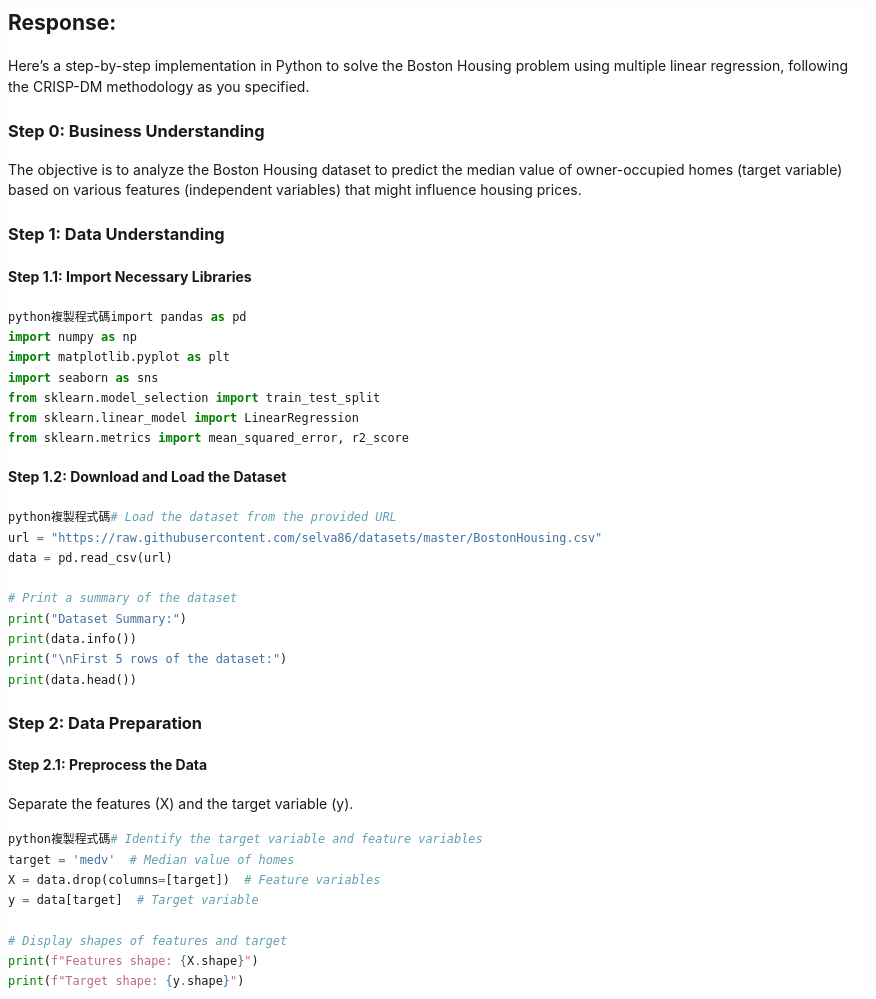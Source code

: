## Response:
Here’s a step-by-step implementation in Python to solve the Boston Housing problem using multiple linear regression, following the CRISP-DM methodology as you specified.

### Step 0: Business Understanding

The objective is to analyze the Boston Housing dataset to predict the median value of owner-occupied homes (target variable) based on various features (independent variables) that might influence housing prices.

### Step 1: Data Understanding

#### Step 1.1: Import Necessary Libraries

```python
python複製程式碼import pandas as pd
import numpy as np
import matplotlib.pyplot as plt
import seaborn as sns
from sklearn.model_selection import train_test_split
from sklearn.linear_model import LinearRegression
from sklearn.metrics import mean_squared_error, r2_score
```

#### Step 1.2: Download and Load the Dataset

```python
python複製程式碼# Load the dataset from the provided URL
url = "https://raw.githubusercontent.com/selva86/datasets/master/BostonHousing.csv"
data = pd.read_csv(url)

# Print a summary of the dataset
print("Dataset Summary:")
print(data.info())
print("\nFirst 5 rows of the dataset:")
print(data.head())
```

### Step 2: Data Preparation

#### Step 2.1: Preprocess the Data

Separate the features (X) and the target variable (y).

```python
python複製程式碼# Identify the target variable and feature variables
target = 'medv'  # Median value of homes
X = data.drop(columns=[target])  # Feature variables
y = data[target]  # Target variable

# Display shapes of features and target
print(f"Features shape: {X.shape}")
print(f"Target shape: {y.shape}")
```
